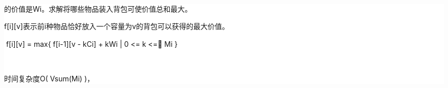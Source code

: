 






















的价值是Wi。求解将哪些物品装入背包可使价值总和最大。













​               f[i][v]表示前i种物品恰好放入一个容量为v的背包可以获得的最大价值。





​               f[i][v] = max{ f[i-1][v - kCi] + kWi  | 0 <= k <= Mi }

​               

时间复杂度O( Vsum(Mi) )， 







































